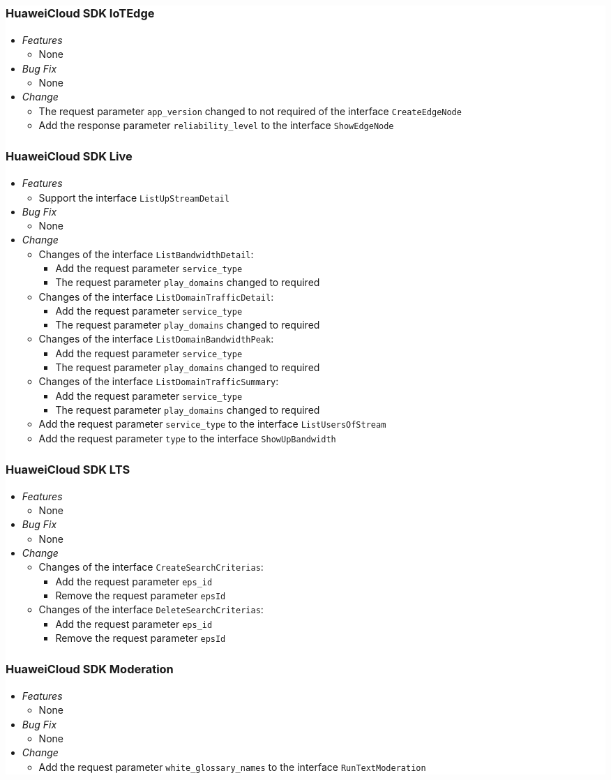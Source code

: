 ### HuaweiCloud SDK IoTEdge

- _Features_
  - None
- _Bug Fix_
  - None
- _Change_
  - The request parameter `app_version` changed to not required of the interface `CreateEdgeNode`
  - Add the response parameter `reliability_level` to the interface `ShowEdgeNode`

### HuaweiCloud SDK Live

- _Features_
  - Support the interface `ListUpStreamDetail`
- _Bug Fix_
  - None
- _Change_
  - Changes of the interface `ListBandwidthDetail`:
    - Add the request parameter `service_type`
    - The request parameter `play_domains` changed to required
  - Changes of the interface `ListDomainTrafficDetail`:
    - Add the request parameter `service_type`
    - The request parameter `play_domains` changed to required
  - Changes of the interface `ListDomainBandwidthPeak`:
    - Add the request parameter `service_type`
    - The request parameter `play_domains` changed to required
  - Changes of the interface `ListDomainTrafficSummary`:
    - Add the request parameter `service_type`
    - The request parameter `play_domains` changed to required
  - Add the request parameter `service_type` to the interface `ListUsersOfStream`
  - Add the request parameter `type` to the interface `ShowUpBandwidth`

### HuaweiCloud SDK LTS

- _Features_
  - None
- _Bug Fix_
  - None
- _Change_
  - Changes of the interface `CreateSearchCriterias`:
    - Add the request parameter `eps_id`
    - Remove the request parameter `epsId`
  - Changes of the interface `DeleteSearchCriterias`:
    - Add the request parameter `eps_id`
    - Remove the request parameter `epsId`

### HuaweiCloud SDK Moderation

- _Features_
  - None
- _Bug Fix_
  - None
- _Change_
  - Add the request parameter `white_glossary_names` to the interface `RunTextModeration`
